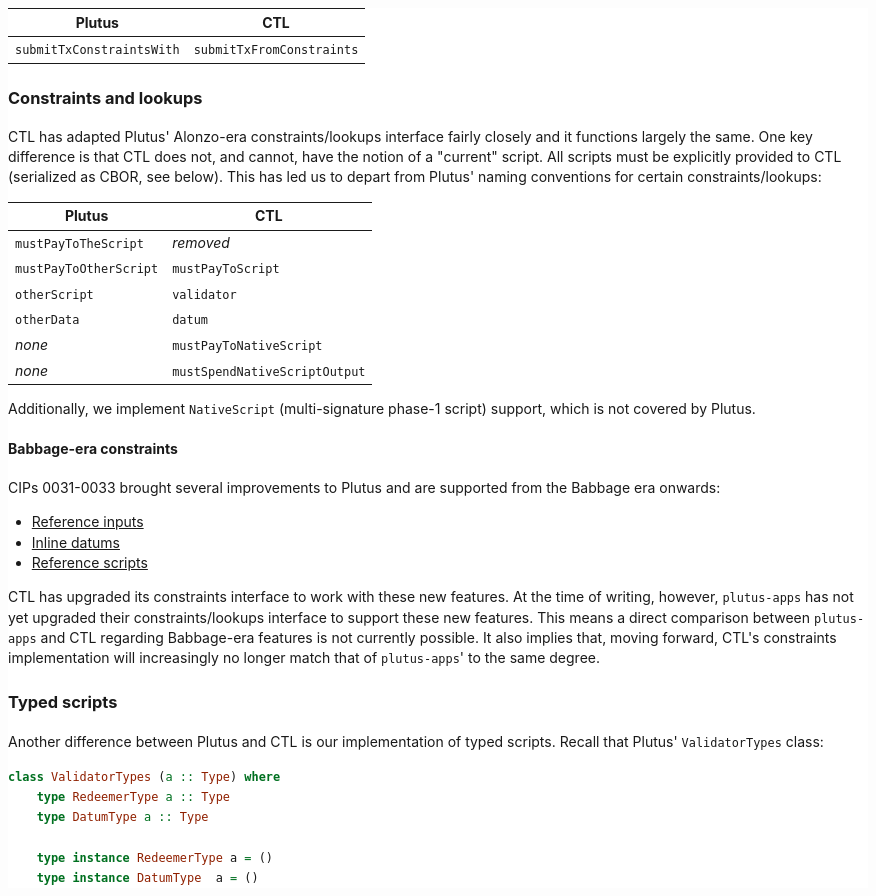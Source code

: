 | Plutus                      | CTL                           |
| --------------------------- | ----------------------------- |
| `submitTxConstraintsWith`   | `submitTxFromConstraints`     |

### Constraints and lookups

CTL has adapted Plutus' Alonzo-era constraints/lookups interface fairly closely and it functions largely the same. One key difference is that CTL does not, and cannot, have the notion of a "current" script. All scripts must be explicitly provided to CTL (serialized as CBOR, see below). This has led us to depart from Plutus' naming conventions for certain constraints/lookups:

| Plutus                 | CTL                           |
| ---------------------- | ----------------------------- |
| `mustPayToTheScript`   | _removed_                     |
| `mustPayToOtherScript` | `mustPayToScript`             |
| `otherScript`          | `validator`                   |
| `otherData`            | `datum`                       |
| _none_                 | `mustPayToNativeScript`       |
| _none_                 | `mustSpendNativeScriptOutput` |

Additionally, we implement `NativeScript` (multi-signature phase-1 script) support, which is not covered by Plutus.

#### Babbage-era constraints

CIPs 0031-0033 brought several improvements to Plutus and are supported from the Babbage era onwards:

- [Reference inputs](https://github.com/cardano-foundation/CIPs/tree/master/CIP-0031)
- [Inline datums](https://github.com/cardano-foundation/CIPs/tree/master/CIP-0032)
- [Reference scripts](https://github.com/cardano-foundation/CIPs/tree/master/CIP-0033)

CTL has upgraded its constraints interface to work with these new features. At the time of writing, however, `plutus-apps` has not yet upgraded their constraints/lookups interface to support these new features. This means a direct comparison between `plutus-apps` and CTL regarding Babbage-era features is not currently possible. It also implies that, moving forward, CTL's constraints implementation will increasingly no longer match that of `plutus-apps`' to the same degree.

### Typed scripts

Another difference between Plutus and CTL is our implementation of typed scripts. Recall that Plutus' `ValidatorTypes` class:

```haskell
class ValidatorTypes (a :: Type) where
    type RedeemerType a :: Type
    type DatumType a :: Type

    type instance RedeemerType a = ()
    type instance DatumType  a = ()
```
